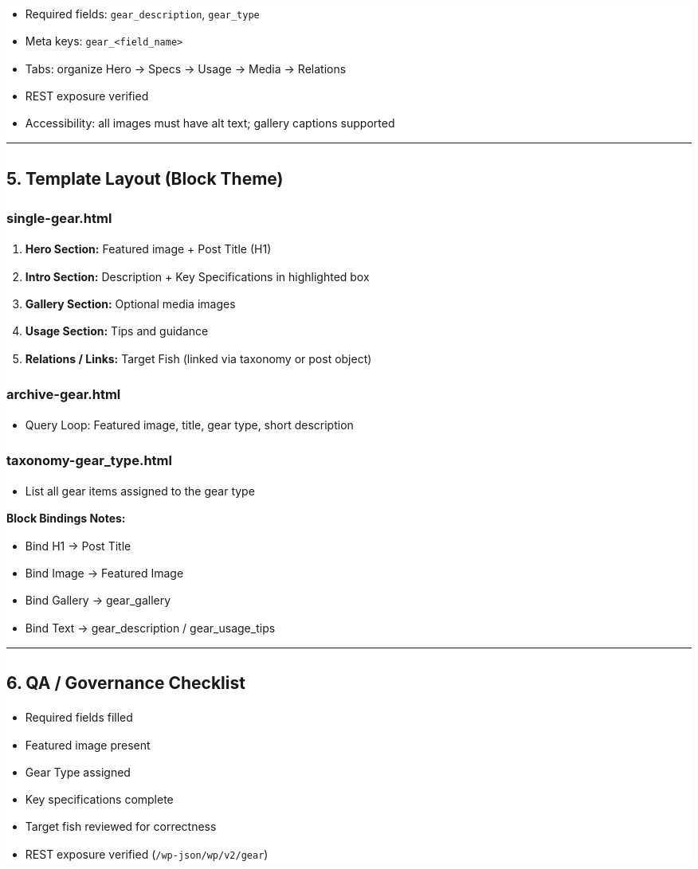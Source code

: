 * Required fields: `gear_description`, `gear_type`

* Meta keys: `gear_<field_name>`

* Tabs: organize Hero → Specs → Usage → Media → Relations

* REST exposure verified

* Accessibility: all images must have alt text; gallery captions supported

---

## **5\. Template Layout (Block Theme)**

### **single-gear.html**

1. **Hero Section:** Featured image \+ Post Title (H1)

2. **Intro Section:** Description \+ Key Specifications in highlighted box

3. **Gallery Section:** Optional media images

4. **Usage Section:** Tips and guidance

5. **Relations / Links:** Target Fish (linked via taxonomy or post object)

### **archive-gear.html**

* Query Loop: Featured image, title, gear type, short description

### **taxonomy-gear\_type.html**

* List all gear items assigned to the gear type

**Block Bindings Notes:**

* Bind H1 → Post Title

* Bind Image → Featured Image

* Bind Gallery → gear\_gallery

* Bind Text → gear\_description / gear\_usage\_tips

---

## **6\. QA / Governance Checklist**

* Required fields filled

* Featured image present

* Gear Type assigned

* Key specifications complete

* Target fish reviewed for correctness

* REST exposure verified (`/wp-json/wp/v2/gear`)
